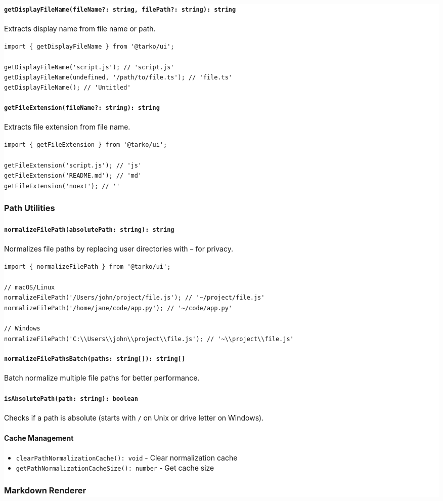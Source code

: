 #### `getDisplayFileName(fileName?: string, filePath?: string): string`

Extracts display name from file name or path.

```tsx
import { getDisplayFileName } from '@tarko/ui';

getDisplayFileName('script.js'); // 'script.js'
getDisplayFileName(undefined, '/path/to/file.ts'); // 'file.ts'
getDisplayFileName(); // 'Untitled'
```

#### `getFileExtension(fileName?: string): string`

Extracts file extension from file name.

```tsx
import { getFileExtension } from '@tarko/ui';

getFileExtension('script.js'); // 'js'
getFileExtension('README.md'); // 'md'
getFileExtension('noext'); // ''
```

### Path Utilities

#### `normalizeFilePath(absolutePath: string): string`

Normalizes file paths by replacing user directories with `~` for privacy.

```tsx
import { normalizeFilePath } from '@tarko/ui';

// macOS/Linux
normalizeFilePath('/Users/john/project/file.js'); // '~/project/file.js'
normalizeFilePath('/home/jane/code/app.py'); // '~/code/app.py'

// Windows
normalizeFilePath('C:\\Users\\john\\project\\file.js'); // '~\\project\\file.js'
```

#### `normalizeFilePathsBatch(paths: string[]): string[]`

Batch normalize multiple file paths for better performance.

#### `isAbsolutePath(path: string): boolean`

Checks if a path is absolute (starts with `/` on Unix or drive letter on Windows).

#### Cache Management

- `clearPathNormalizationCache(): void` - Clear normalization cache
- `getPathNormalizationCacheSize(): number` - Get cache size

### Markdown Renderer
